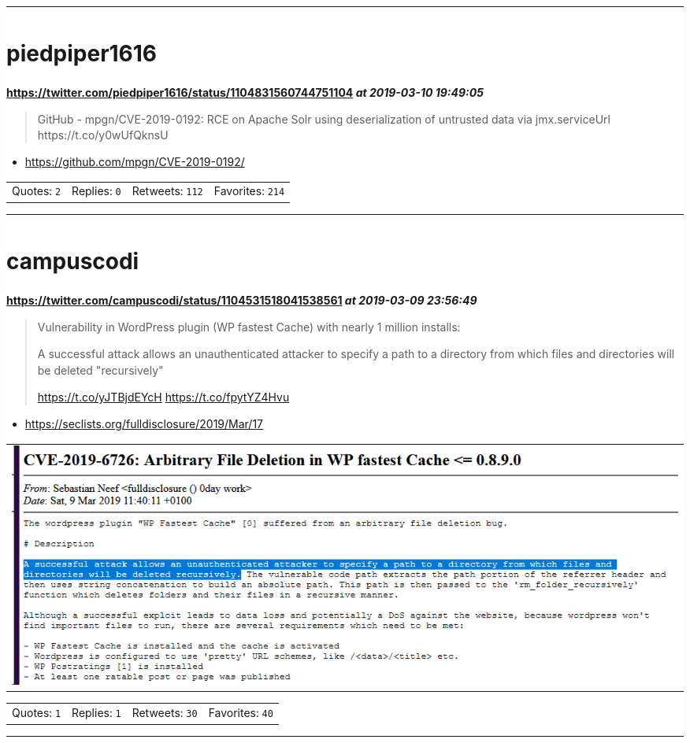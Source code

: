 </tr></table>

---

# piedpiper1616
**https://twitter.com/piedpiper1616/status/1104831560744751104 _at 2019-03-10 19:49:05_**
<blockquote>
GitHub - mpgn/CVE-2019-0192: RCE on Apache Solr using deserialization of untrusted data via jmx.serviceUrl https://t.co/y0wUfQknsU
</blockquote>

* https://github.com/mpgn/CVE-2019-0192/

<table><tr>
<td>Quotes: <code>2</code></td>
<td>Replies: <code>0</code></td>
<td>Retweets: <code>112</code></td>
<td>Favorites: <code>214</code></td>
</tr></table>

---

# campuscodi
**https://twitter.com/campuscodi/status/1104531518041538561 _at 2019-03-09 23:56:49_**
<blockquote>
Vulnerability in WordPress plugin (WP fastest Cache) with nearly 1 million installs:

A successful attack allows an unauthenticated attacker to specify a path to a directory from which files and 
directories will be deleted "recursively"

https://t.co/yJTBjdEYcH https://t.co/fpytYZ4Hvu
</blockquote>

* https://seclists.org/fulldisclosure/2019/Mar/17

<table><tr>
<td><img src="pictures/http+++pbs.twimg.com+media+D1QVjyjXQAEzeHG.png" alt="http://pbs.twimg.com/media/D1QVjyjXQAEzeHG.png"></td>
</table></tr>
<table><tr>
<td>Quotes: <code>1</code></td>
<td>Replies: <code>1</code></td>
<td>Retweets: <code>30</code></td>
<td>Favorites: <code>40</code></td>
</tr></table>

---